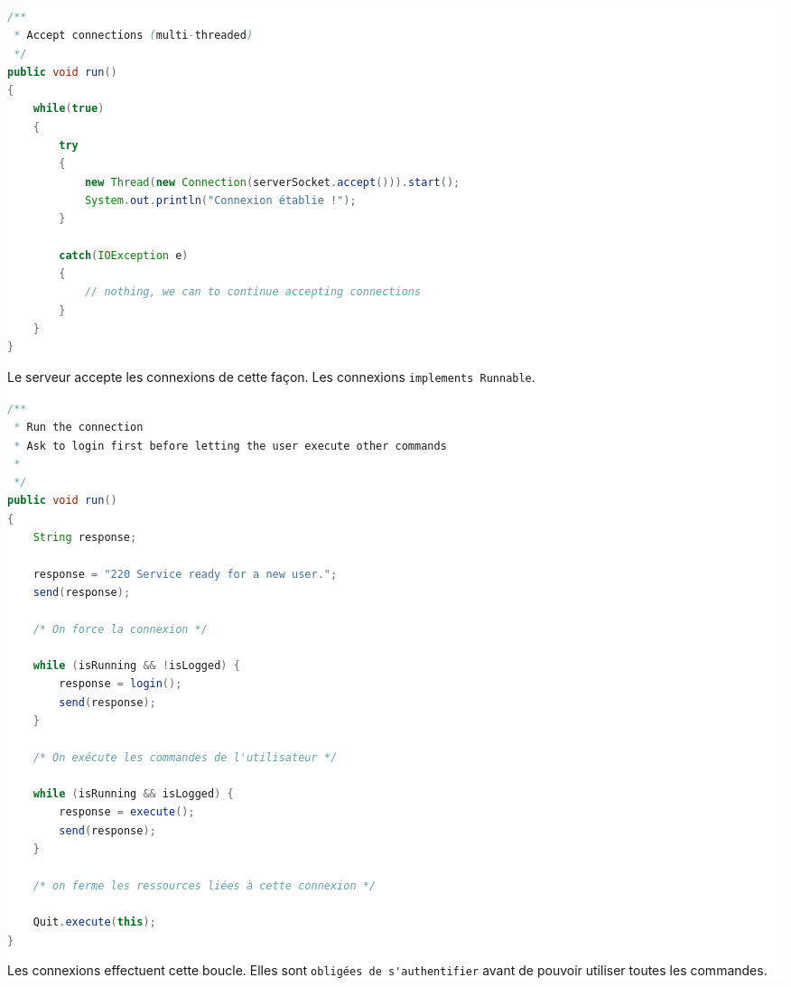 
```java
/**
 * Accept connections (multi-threaded)
 */
public void run()
{
    while(true)
    {
        try
        {
            new Thread(new Connection(serverSocket.accept())).start();
            System.out.println("Connexion établie !");
        }
        
        catch(IOException e)
        {
            // nothing, we can to continue accepting connections
        }
    }
}
```
Le serveur accepte les connexions de cette façon. Les connexions `implements Runnable`.

```java
/**
 * Run the connection
 * Ask to login first before letting the user execute other commands
 * 
 */
public void run()
{
    String response;

    response = "220 Service ready for a new user.";
    send(response);

    /* On force la connexion */

    while (isRunning && !isLogged) {
        response = login();
        send(response);
    }

    /* On exécute les commandes de l'utilisateur */

    while (isRunning && isLogged) {
        response = execute();
        send(response);
    }
    
    /* on ferme les ressources liées à cette connexion */
    
    Quit.execute(this);
}
```
Les connexions effectuent cette boucle. Elles sont `obligées de s'authentifier` avant de pouvoir utiliser toutes les commandes.

